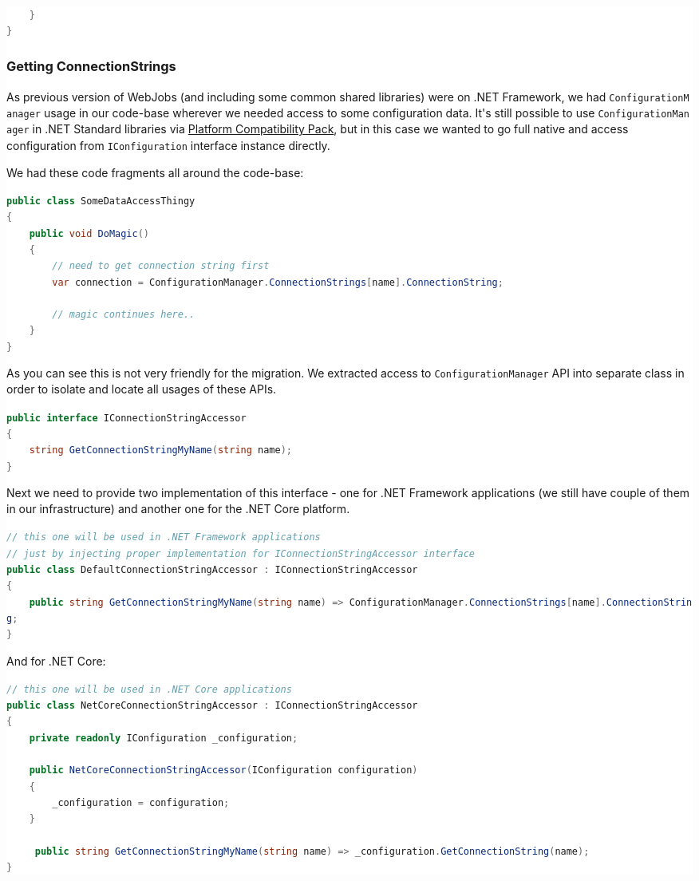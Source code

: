 ```csharp
    }
}
```

### Getting ConnectionStrings

As previous version of WebJobs (and including some common shared libraries) were on .NET Framework, we had `ConfigurationManager` usage in our code-base wherever we needed access to some configuration data. It's still possible to use `ConfigurationManager` in .NET Standard libraries via [Platform Compatibility Pack](https://devblogs.microsoft.com/dotnet/announcing-the-windows-compatibility-pack-for-net-core/), but in this case we wanted to go full native and access configuration from `IConfiguration` interface instance directly.

We had these code fragments all around the code-base:

```csharp
public class SomeDataAccessThingy
{
    public void DoMagic()
    {
        // need to get connection string first
        var connection = ConfigurationManager.ConnectionStrings[name].ConnectionString;

        // magic continues here..
    }
}
```

As you can see this is not very friendly for the migration.
We extracted access to `ConfigurationManager` API into separate class in order to isolate and locate all usages of these APIs.

```csharp
public interface IConnectionStringAccessor
{
    string GetConnectionStringMyName(string name);
}
```

Next we need to provide two implementation of this interface - one for .NET Framework applications (we still have couple of them in our infrastructure) and another one for the .NET Core platform.

```csharp
// this one will be used in .NET Framework applications
// just by injecting proper implementation for IConnectionStringAccessor interface
public class DefaultConnectionStringAccessor : IConnectionStringAccessor
{
    public string GetConnectionStringMyName(string name) => ConfigurationManager.ConnectionStrings[name].ConnectionString;
}
```

And for .NET Core:

```csharp
// this one will be used in .NET Core applications
public class NetCoreConnectionStringAccessor : IConnectionStringAccessor
{
    private readonly IConfiguration _configuration;

    public NetCoreConnectionStringAccessor(IConfiguration configuration)
    {
        _configuration = configuration;
    }

     public string GetConnectionStringMyName(string name) => _configuration.GetConnectionString(name);
}
```